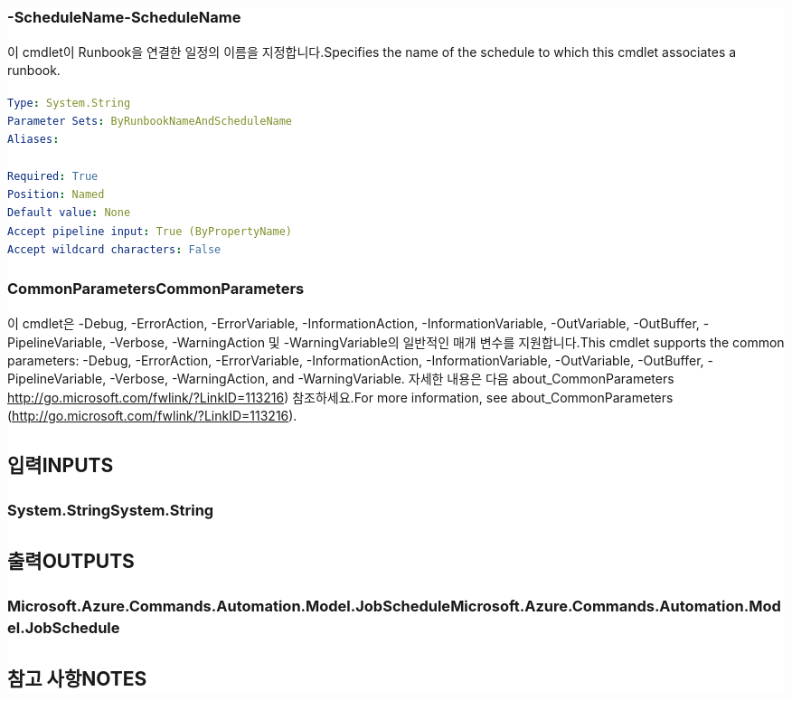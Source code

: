 ### <span data-ttu-id="cbe7b-132">-ScheduleName</span><span class="sxs-lookup"><span data-stu-id="cbe7b-132">-ScheduleName</span></span>
<span data-ttu-id="cbe7b-133">이 cmdlet이 Runbook을 연결한 일정의 이름을 지정합니다.</span><span class="sxs-lookup"><span data-stu-id="cbe7b-133">Specifies the name of the schedule to which this cmdlet associates a runbook.</span></span>

```yaml
Type: System.String
Parameter Sets: ByRunbookNameAndScheduleName
Aliases:

Required: True
Position: Named
Default value: None
Accept pipeline input: True (ByPropertyName)
Accept wildcard characters: False
```

### <span data-ttu-id="cbe7b-134">CommonParameters</span><span class="sxs-lookup"><span data-stu-id="cbe7b-134">CommonParameters</span></span>
<span data-ttu-id="cbe7b-135">이 cmdlet은 -Debug, -ErrorAction, -ErrorVariable, -InformationAction, -InformationVariable, -OutVariable, -OutBuffer, -PipelineVariable, -Verbose, -WarningAction 및 -WarningVariable의 일반적인 매개 변수를 지원합니다.</span><span class="sxs-lookup"><span data-stu-id="cbe7b-135">This cmdlet supports the common parameters: -Debug, -ErrorAction, -ErrorVariable, -InformationAction, -InformationVariable, -OutVariable, -OutBuffer, -PipelineVariable, -Verbose, -WarningAction, and -WarningVariable.</span></span> <span data-ttu-id="cbe7b-136">자세한 내용은 다음 about_CommonParameters http://go.microsoft.com/fwlink/?LinkID=113216) 참조하세요.</span><span class="sxs-lookup"><span data-stu-id="cbe7b-136">For more information, see about_CommonParameters (http://go.microsoft.com/fwlink/?LinkID=113216).</span></span>

## <span data-ttu-id="cbe7b-137">입력</span><span class="sxs-lookup"><span data-stu-id="cbe7b-137">INPUTS</span></span>

### <span data-ttu-id="cbe7b-138">System.String</span><span class="sxs-lookup"><span data-stu-id="cbe7b-138">System.String</span></span>

## <span data-ttu-id="cbe7b-139">출력</span><span class="sxs-lookup"><span data-stu-id="cbe7b-139">OUTPUTS</span></span>

### <span data-ttu-id="cbe7b-140">Microsoft.Azure.Commands.Automation.Model.JobSchedule</span><span class="sxs-lookup"><span data-stu-id="cbe7b-140">Microsoft.Azure.Commands.Automation.Model.JobSchedule</span></span>

## <span data-ttu-id="cbe7b-141">참고 사항</span><span class="sxs-lookup"><span data-stu-id="cbe7b-141">NOTES</span></span>
